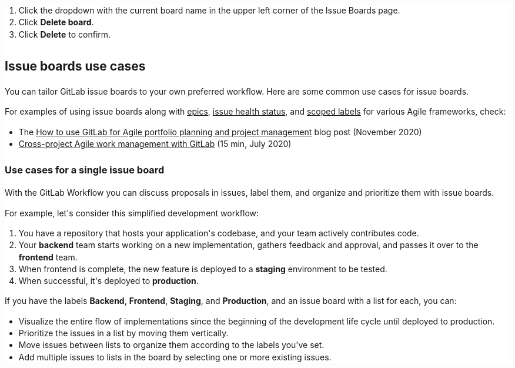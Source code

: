 1. Click the dropdown with the current board name in the upper left corner of the Issue Boards page.
1. Click **Delete board**.
1. Click **Delete** to confirm.

## Issue boards use cases

You can tailor GitLab issue boards to your own preferred workflow.
Here are some common use cases for issue boards.

For examples of using issue boards along with [epics](../group/epics/index.md),
[issue health status](issues/index.md#health-status), and
[scoped labels](labels.md#scoped-labels) for various Agile frameworks, check:

- The [How to use GitLab for Agile portfolio planning and project management](https://about.gitlab.com/blog/2020/11/11/gitlab-for-agile-portfolio-planning-project-management/) blog post (November 2020)
- <i class="fa fa-youtube-play youtube" aria-hidden="true"></i>
[Cross-project Agile work management with GitLab](https://www.youtube.com/watch?v=5J0bonGoECs) (15 min, July 2020)

### Use cases for a single issue board

With the GitLab Workflow you can discuss proposals in issues, label
them, and organize and prioritize them with issue boards.

For example, let's consider this simplified development workflow:

1. You have a repository that hosts your application's codebase, and your team actively contributes code.
1. Your **backend** team starts working on a new implementation, gathers feedback and approval, and
   passes it over to the **frontend** team.
1. When frontend is complete, the new feature is deployed to a **staging** environment to be tested.
1. When successful, it's deployed to **production**.

If you have the labels **Backend**, **Frontend**, **Staging**, and
**Production**, and an issue board with a list for each, you can:

- Visualize the entire flow of implementations since the beginning of the development life cycle
  until deployed to production.
- Prioritize the issues in a list by moving them vertically.
- Move issues between lists to organize them according to the labels you've set.
- Add multiple issues to lists in the board by selecting one or more existing issues.
